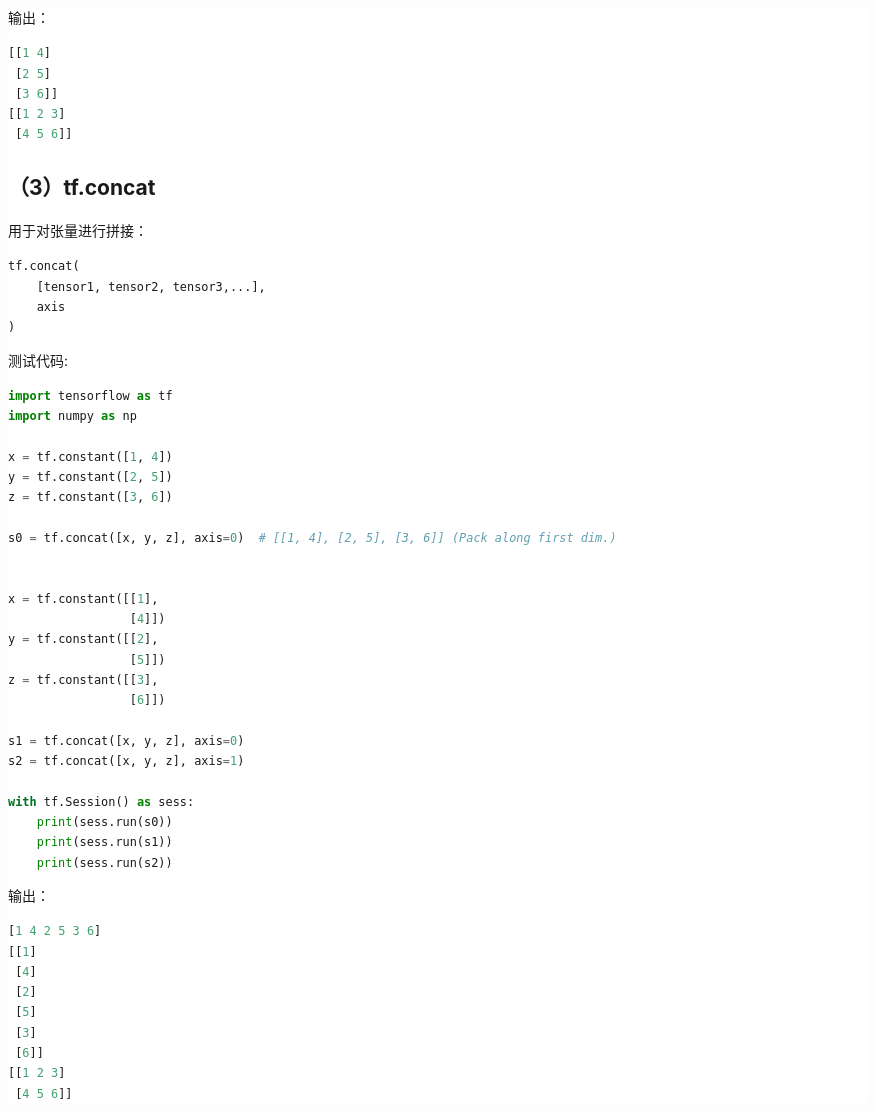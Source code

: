 ```python
```
输出：
```python
[[1 4]
 [2 5]
 [3 6]]
[[1 2 3]
 [4 5 6]]
```

## （3）tf.concat
用于对张量进行拼接：
```python
tf.concat(
	[tensor1, tensor2, tensor3,...], 
	axis
)
```

测试代码:
```python
import tensorflow as tf
import numpy as np

x = tf.constant([1, 4])
y = tf.constant([2, 5])
z = tf.constant([3, 6])

s0 = tf.concat([x, y, z], axis=0)  # [[1, 4], [2, 5], [3, 6]] (Pack along first dim.)


x = tf.constant([[1], 
                 [4]])
y = tf.constant([[2], 
                 [5]])
z = tf.constant([[3], 
                 [6]])

s1 = tf.concat([x, y, z], axis=0) 
s2 = tf.concat([x, y, z], axis=1) 

with tf.Session() as sess:
    print(sess.run(s0))
    print(sess.run(s1))
    print(sess.run(s2))

```
输出：
```python
[1 4 2 5 3 6]
[[1]
 [4]
 [2]
 [5]
 [3]
 [6]]
[[1 2 3]
 [4 5 6]]
```
